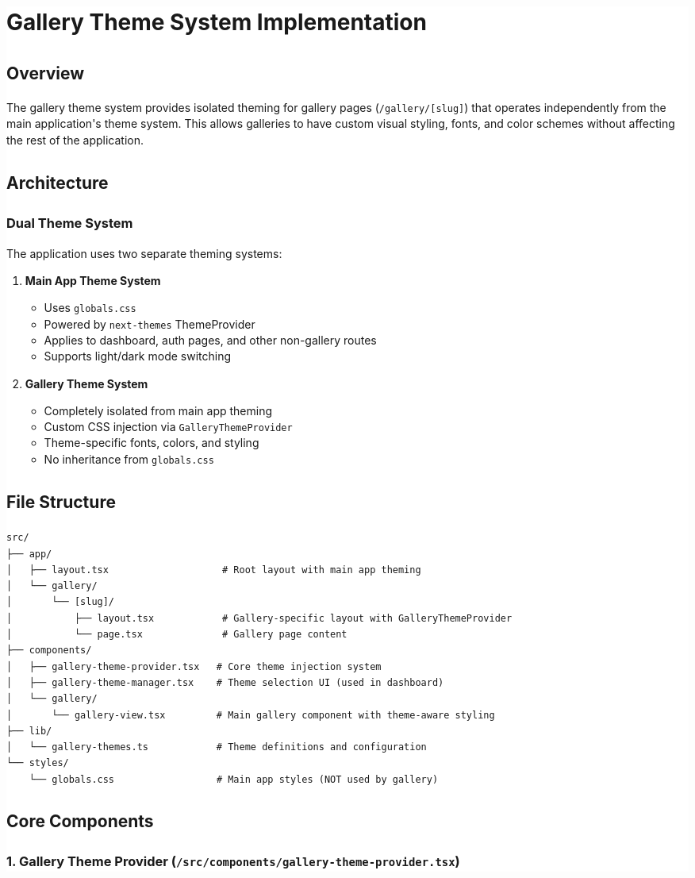 # Gallery Theme System Implementation

## Overview

The gallery theme system provides isolated theming for gallery pages (`/gallery/[slug]`) that operates independently from the main application's theme system. This allows galleries to have custom visual styling, fonts, and color schemes without affecting the rest of the application.

## Architecture

### Dual Theme System

The application uses two separate theming systems:

1. **Main App Theme System**
   - Uses `globals.css` 
   - Powered by `next-themes` ThemeProvider
   - Applies to dashboard, auth pages, and other non-gallery routes
   - Supports light/dark mode switching

2. **Gallery Theme System** 
   - Completely isolated from main app theming
   - Custom CSS injection via `GalleryThemeProvider`
   - Theme-specific fonts, colors, and styling
   - No inheritance from `globals.css`

## File Structure

```
src/
├── app/
│   ├── layout.tsx                    # Root layout with main app theming
│   └── gallery/
│       └── [slug]/
│           ├── layout.tsx            # Gallery-specific layout with GalleryThemeProvider
│           └── page.tsx              # Gallery page content
├── components/
│   ├── gallery-theme-provider.tsx   # Core theme injection system
│   ├── gallery-theme-manager.tsx    # Theme selection UI (used in dashboard)
│   └── gallery/
│       └── gallery-view.tsx         # Main gallery component with theme-aware styling
├── lib/
│   └── gallery-themes.ts            # Theme definitions and configuration
└── styles/
    └── globals.css                  # Main app styles (NOT used by gallery)
```

## Core Components

### 1. Gallery Theme Provider (`/src/components/gallery-theme-provider.tsx`)
